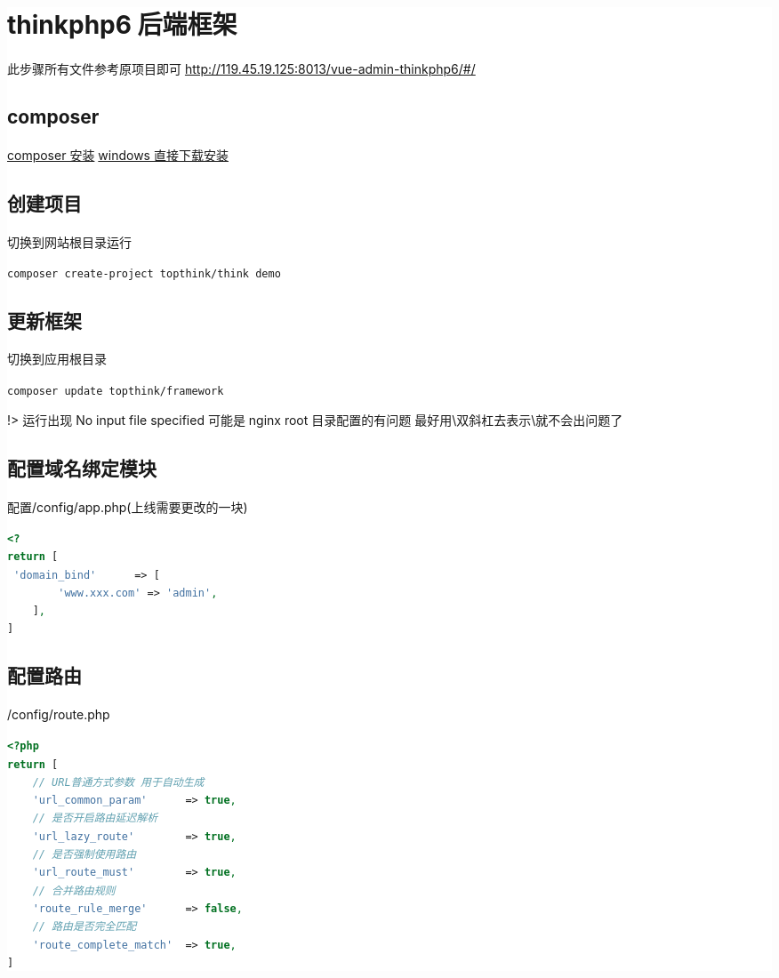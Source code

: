 # thinkphp6 后端框架

此步骤所有文件参考原项目即可 http://119.45.19.125:8013/vue-admin-thinkphp6/#/

## composer

[composer 安装](https://www.kancloud.cn/manual/thinkphp6_0/1037481) [windows 直接下载安装](https://getcomposer.org/download/)

## 创建项目

切换到网站根目录运行

```shell
composer create-project topthink/think demo
```

## 更新框架

切换到应用根目录

```shell
composer update topthink/framework
```

!> 运行出现 No input file specified 可能是 nginx root 目录配置的有问题 最好用\\双斜杠去表示\就不会出问题了

## 配置域名绑定模块

配置/config/app.php(上线需要更改的一块)

```php
<?
return [
 'domain_bind'      => [
        'www.xxx.com' => 'admin',
    ],
]
```

## 配置路由

/config/route.php

```php
<?php
return [
    // URL普通方式参数 用于自动生成
    'url_common_param'      => true,
    // 是否开启路由延迟解析
    'url_lazy_route'        => true,
    // 是否强制使用路由
    'url_route_must'        => true,
    // 合并路由规则
    'route_rule_merge'      => false,
    // 路由是否完全匹配
    'route_complete_match'  => true,
]
```
